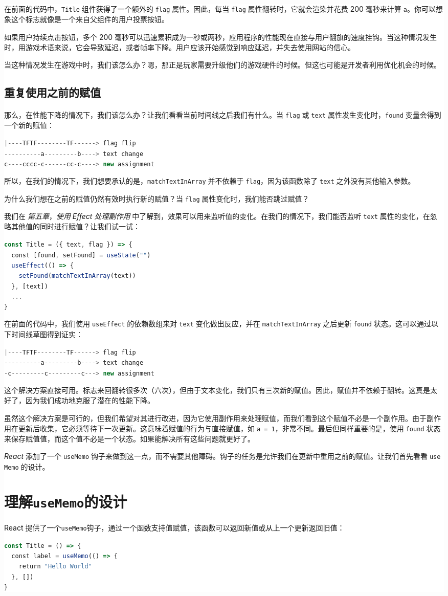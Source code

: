 在前面的代码中，`Title` 组件获得了一个额外的 `flag` 属性。因此，每当 `flag` 属性翻转时，它就会渲染并花费 200 毫秒来计算 `a`。你可以想象这个标志就像是一个来自父组件的用户投票按钮。

如果用户持续点击按钮，多个 200 毫秒可以迅速累积成为一秒或两秒，应用程序的性能现在直接与用户翻旗的速度挂钩。当这种情况发生时，用游戏术语来说，它会导致延迟，或者帧率下降。用户应该开始感觉到响应延迟，并失去使用网站的信心。

当这种情况发生在游戏中时，我们该怎么办？嗯，那正是玩家需要升级他们的游戏硬件的时候。但这也可能是开发者利用优化机会的时候。

## 重复使用之前的赋值

那么，在性能下降的情况下，我们该怎么办？让我们看看当前时间线之后我们有什么。当 `flag` 或 `text` 属性发生变化时，`found` 变量会得到一个新的赋值：

```js
|----TFTF--------TF------> flag flip
----------a---------b----> text change
c----cccc-c------cc-c----> new assignment
```

所以，在我们的情况下，我们想要承认的是，`matchTextInArray` 并不依赖于 `flag`，因为该函数除了 `text` 之外没有其他输入参数。

为什么我们想在之前的赋值仍然有效时执行新的赋值？当 `flag` 属性变化时，我们能否跳过赋值？

我们在 *第五章*，*使用 Effect 处理副作用* 中了解到，效果可以用来监听值的变化。在我们的情况下，我们能否监听 `text` 属性的变化，在忽略其他值的同时进行赋值？让我们试一试：

```js
const Title = ({ text, flag }) => {
  const [found, setFound] = useState("")
  useEffect(() => {
    setFound(matchTextInArray(text))
  }, [text])
  ...
}
```

在前面的代码中，我们使用 `useEffect` 的依赖数组来对 `text` 变化做出反应，并在 `matchTextInArray` 之后更新 `found` 状态。这可以通过以下时间线草图得到证实：

```js
|----TFTF--------TF------> flag flip
----------a---------b----> text change
-c---------c---------c---> new assignment
```

这个解决方案直接可用。标志来回翻转很多次（六次），但由于文本变化，我们只有三次新的赋值。因此，赋值并不依赖于翻转。这真是太好了，因为我们成功地克服了潜在的性能下降。

虽然这个解决方案是可行的，但我们希望对其进行改进，因为它使用副作用来处理赋值，而我们看到这个赋值不必是一个副作用。由于副作用在更新后收集，它必须等待下一次更新。这意味着赋值的行为与直接赋值，如 `a = 1`，非常不同。最后但同样重要的是，使用 `found` 状态来保存赋值值，而这个值不必是一个状态。如果能解决所有这些问题就更好了。

*React* 添加了一个 `useMemo` 钩子来做到这一点，而不需要其他障碍。钩子的任务是允许我们在更新中重用之前的赋值。让我们首先看看 `useMemo` 的设计。

# 理解`useMemo`的设计

React 提供了一个`useMemo`钩子，通过一个函数支持值赋值，该函数可以返回新值或从上一个更新返回旧值：

```js
const Title = () => {
  const label = useMemo(() => {
    return "Hello World"
  }, [])
}
```
